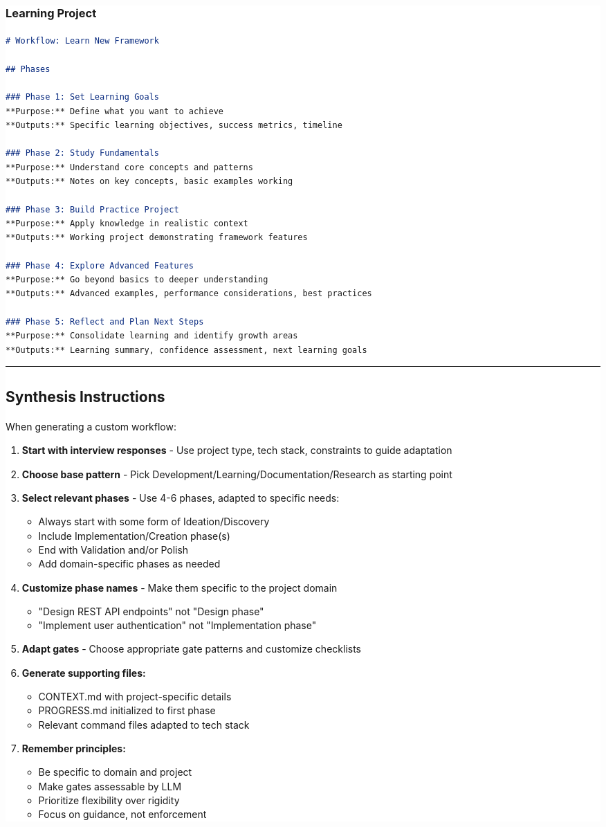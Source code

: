 ### Learning Project

```markdown
# Workflow: Learn New Framework

## Phases

### Phase 1: Set Learning Goals
**Purpose:** Define what you want to achieve
**Outputs:** Specific learning objectives, success metrics, timeline

### Phase 2: Study Fundamentals
**Purpose:** Understand core concepts and patterns
**Outputs:** Notes on key concepts, basic examples working

### Phase 3: Build Practice Project
**Purpose:** Apply knowledge in realistic context
**Outputs:** Working project demonstrating framework features

### Phase 4: Explore Advanced Features
**Purpose:** Go beyond basics to deeper understanding
**Outputs:** Advanced examples, performance considerations, best practices

### Phase 5: Reflect and Plan Next Steps
**Purpose:** Consolidate learning and identify growth areas
**Outputs:** Learning summary, confidence assessment, next learning goals
```

---

## Synthesis Instructions

When generating a custom workflow:

1. **Start with interview responses** - Use project type, tech stack, constraints to guide adaptation

2. **Choose base pattern** - Pick Development/Learning/Documentation/Research as starting point

3. **Select relevant phases** - Use 4-6 phases, adapted to specific needs:
   - Always start with some form of Ideation/Discovery
   - Include Implementation/Creation phase(s)
   - End with Validation and/or Polish
   - Add domain-specific phases as needed

4. **Customize phase names** - Make them specific to the project domain
   - "Design REST API endpoints" not "Design phase"
   - "Implement user authentication" not "Implementation phase"

5. **Adapt gates** - Choose appropriate gate patterns and customize checklists

6. **Generate supporting files:**
   - CONTEXT.md with project-specific details
   - PROGRESS.md initialized to first phase
   - Relevant command files adapted to tech stack

7. **Remember principles:**
   - Be specific to domain and project
   - Make gates assessable by LLM
   - Prioritize flexibility over rigidity
   - Focus on guidance, not enforcement
